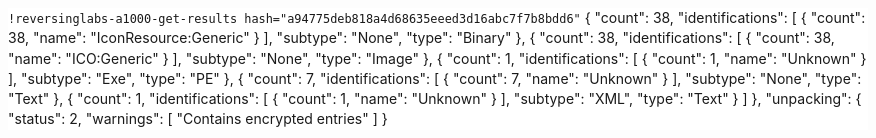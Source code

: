 ```!reversinglabs-a1000-get-results hash="a94775deb818a4d68635eeed3d16abc7f7b8bdd6"```
                                    {
                                        "count": 38,
                                        "identifications": [
                                            {
                                                "count": 38,
                                                "name": "IconResource:Generic"
                                            }
                                        ],
                                        "subtype": "None",
                                        "type": "Binary"
                                    },
                                    {
                                        "count": 38,
                                        "identifications": [
                                            {
                                                "count": 38,
                                                "name": "ICO:Generic"
                                            }
                                        ],
                                        "subtype": "None",
                                        "type": "Image"
                                    },
                                    {
                                        "count": 1,
                                        "identifications": [
                                            {
                                                "count": 1,
                                                "name": "Unknown"
                                            }
                                        ],
                                        "subtype": "Exe",
                                        "type": "PE"
                                    },
                                    {
                                        "count": 7,
                                        "identifications": [
                                            {
                                                "count": 7,
                                                "name": "Unknown"
                                            }
                                        ],
                                        "subtype": "None",
                                        "type": "Text"
                                    },
                                    {
                                        "count": 1,
                                        "identifications": [
                                            {
                                                "count": 1,
                                                "name": "Unknown"
                                            }
                                        ],
                                        "subtype": "XML",
                                        "type": "Text"
                                    }
                                ]
                            },
                            "unpacking": {
                                "status": 2,
                                "warnings": [
                                    "Contains encrypted entries"
                                ]
                            }
```
